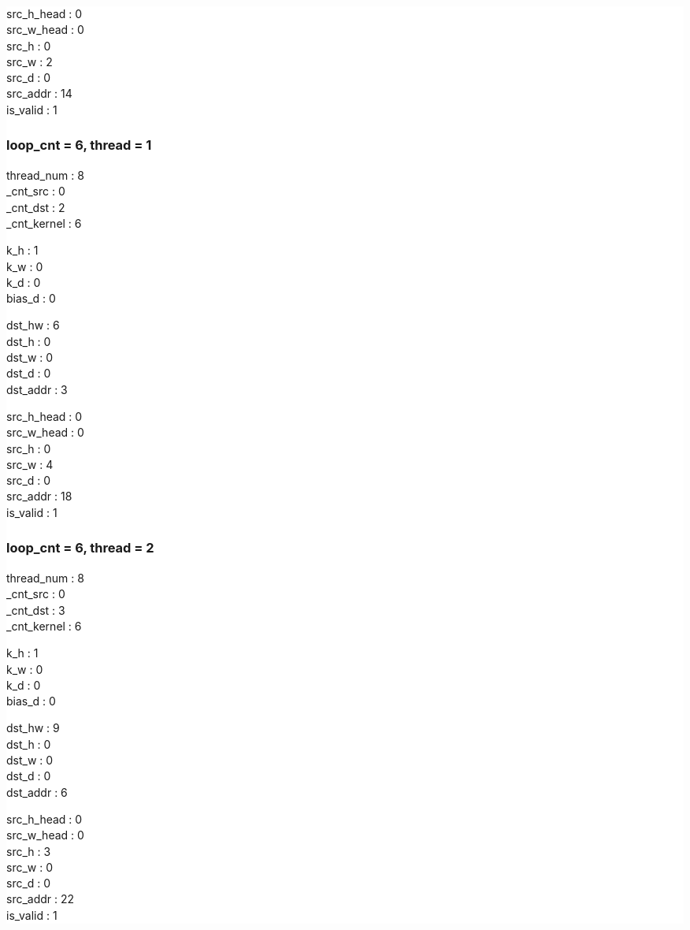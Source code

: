 src_h_head : 0  
src_w_head : 0  
src_h : 0  
src_w : 2  
src_d : 0  
src_addr : 14  
is_valid : 1  

### loop_cnt = 6, thread = 1  

thread_num : 8  
_cnt_src : 0  
_cnt_dst : 2  
_cnt_kernel : 6  

k_h : 1  
k_w : 0  
k_d : 0  
bias_d : 0  

dst_hw : 6  
dst_h : 0  
dst_w : 0  
dst_d : 0  
dst_addr : 3  

src_h_head : 0  
src_w_head : 0  
src_h : 0  
src_w : 4  
src_d : 0  
src_addr : 18  
is_valid : 1  

### loop_cnt = 6, thread = 2  

thread_num : 8  
_cnt_src : 0  
_cnt_dst : 3  
_cnt_kernel : 6  

k_h : 1  
k_w : 0  
k_d : 0  
bias_d : 0  

dst_hw : 9  
dst_h : 0  
dst_w : 0  
dst_d : 0  
dst_addr : 6  

src_h_head : 0  
src_w_head : 0  
src_h : 3  
src_w : 0  
src_d : 0  
src_addr : 22  
is_valid : 1  
